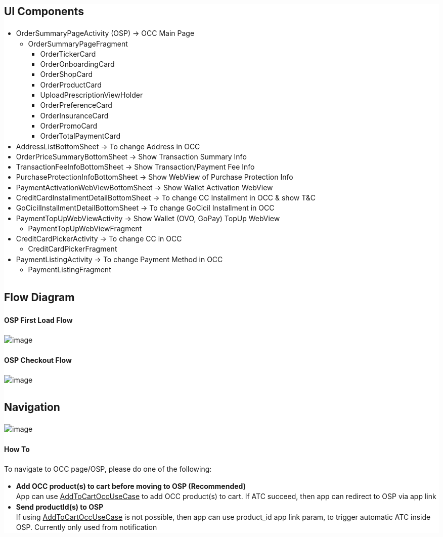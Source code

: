 ## UI Components
- OrderSummaryPageActivity (OSP) → OCC Main Page
  - OrderSummaryPageFragment
    - OrderTickerCard
    - OrderOnboardingCard
    - OrderShopCard
    - OrderProductCard
    - UploadPrescriptionViewHolder
    - OrderPreferenceCard
    - OrderInsuranceCard
    - OrderPromoCard
    - OrderTotalPaymentCard
- AddressListBottomSheet → To change Address in OCC
- OrderPriceSummaryBottomSheet → Show Transaction Summary Info
- TransactionFeeInfoBottomSheet → Show Transaction/Payment Fee Info
- PurchaseProtectionInfoBottomSheet → Show WebView of Purchase Protection Info
- PaymentActivationWebViewBottomSheet → Show Wallet Activation WebView
- CreditCardInstallmentDetailBottomSheet → To change CC Installment in OCC & show T&C
- GoCicilInstallmentDetailBottomSheet → To change GoCicil Installment in OCC
- PaymentTopUpWebViewActivity → Show Wallet (OVO, GoPay) TopUp WebView
  - PaymentTopUpWebViewFragment
- CreditCardPickerActivity → To change CC in OCC
  - CreditCardPickerFragment
- PaymentListingActivity → To change Payment Method in OCC
  - PaymentListingFragment

## Flow Diagram
#### OSP First Load Flow
![image](https://docs-android.tokopedia.net/images/docs/oneclickcheckout/osp_first_load_flow.png)
<br />

#### OSP Checkout Flow
![image](https://docs-android.tokopedia.net/images/docs/oneclickcheckout/osp_checkout_flow.png)
<br />

## Navigation
![image](https://docs-android.tokopedia.net/images/docs/oneclickcheckout/navigation_occ.gif)

#### How To
To navigate to OCC page/OSP, please do one of the following:
- **Add OCC product(s) to cart before moving to OSP (Recommended)**\
  App can use [AddToCartOccUseCase](https://tokopedia.atlassian.net/wiki/spaces/PA/pages/1428718668/ATC+Common#AddToCartOccUseCase) to add OCC product(s) to cart. If ATC succeed, then app can redirect to OSP via app link
- **Send productId(s) to OSP**\
  If using [AddToCartOccUseCase](https://tokopedia.atlassian.net/wiki/spaces/PA/pages/1428718668/ATC+Common#AddToCartOccUseCase) is not possible, then app can use product_id app link param, to trigger automatic ATC inside OSP. Currently only used from notification
